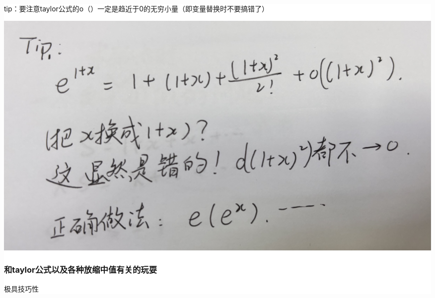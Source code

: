 
tip：要注意taylor公式的o（）一定是趋近于0的无穷小量（即变量替换时不要搞错了）

![IMG-20250723173040753](IMG-20250723173040753.jpeg)

### 和taylor公式以及各种放缩中值有关的玩耍
极具技巧性
